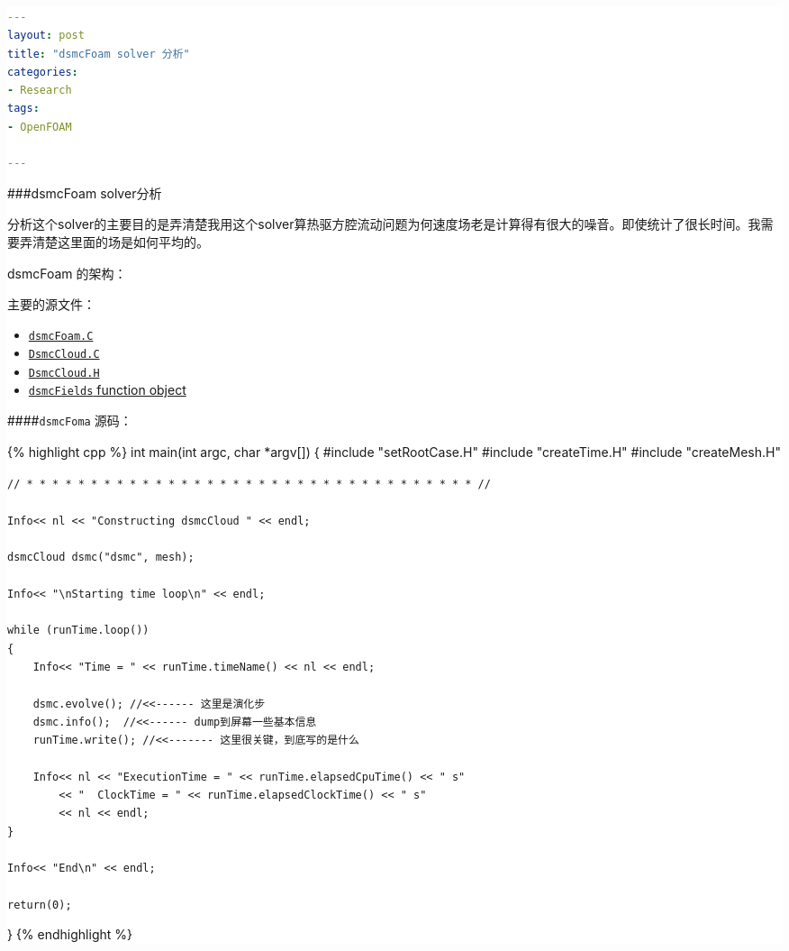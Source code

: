 ```yaml
---
layout: post
title: "dsmcFoam solver 分析"
categories:
- Research
tags:
- OpenFOAM

---
```



###dsmcFoam solver分析

分析这个solver的主要目的是弄清楚我用这个solver算热驱方腔流动问题为何速度场老是计算得有很大的噪音。即使统计了很长时间。我需要弄清楚这里面的场是如何平均的。

dsmcFoam 的架构：


主要的源文件：

*    [`dsmcFoam.C`](https://github.com/OpenFOAM/OpenFOAM-2.3.x/blob/master/applications/solvers/discreteMethods/dsmc/dsmcFoam/dsmcFoam.C)
*    [`DsmcCloud.C`](https://github.com/OpenFOAM/OpenFOAM-2.3.x/blob/master/src/lagrangian/dsmc/clouds/Templates/DsmcCloud/DsmcCloud.C)
*    [`DsmcCloud.H`](https://github.com/OpenFOAM/OpenFOAM-2.3.x/blob/master/src/lagrangian/dsmc/clouds/Templates/DsmcCloud/DsmcCloud.H)
*    [`dsmcFields` function object](https://github.com/OpenFOAM/OpenFOAM-2.3.x/tree/master/src/postProcessing/functionObjects/utilities/dsmcFields)


####`dsmcFoma` 源码：

{% highlight cpp %}
int main(int argc, char *argv[])
{
    #include "setRootCase.H"
    #include "createTime.H"
    #include "createMesh.H"

    // * * * * * * * * * * * * * * * * * * * * * * * * * * * * * * * * * * * //

    Info<< nl << "Constructing dsmcCloud " << endl;

    dsmcCloud dsmc("dsmc", mesh);

    Info<< "\nStarting time loop\n" << endl;

    while (runTime.loop())
    {
        Info<< "Time = " << runTime.timeName() << nl << endl;

        dsmc.evolve(); //<<------ 这里是演化步
        dsmc.info();  //<<------ dump到屏幕一些基本信息
        runTime.write(); //<<------- 这里很关键，到底写的是什么

        Info<< nl << "ExecutionTime = " << runTime.elapsedCpuTime() << " s"
            << "  ClockTime = " << runTime.elapsedClockTime() << " s"
            << nl << endl;
    }

    Info<< "End\n" << endl;

    return(0);
}
{% endhighlight %}
